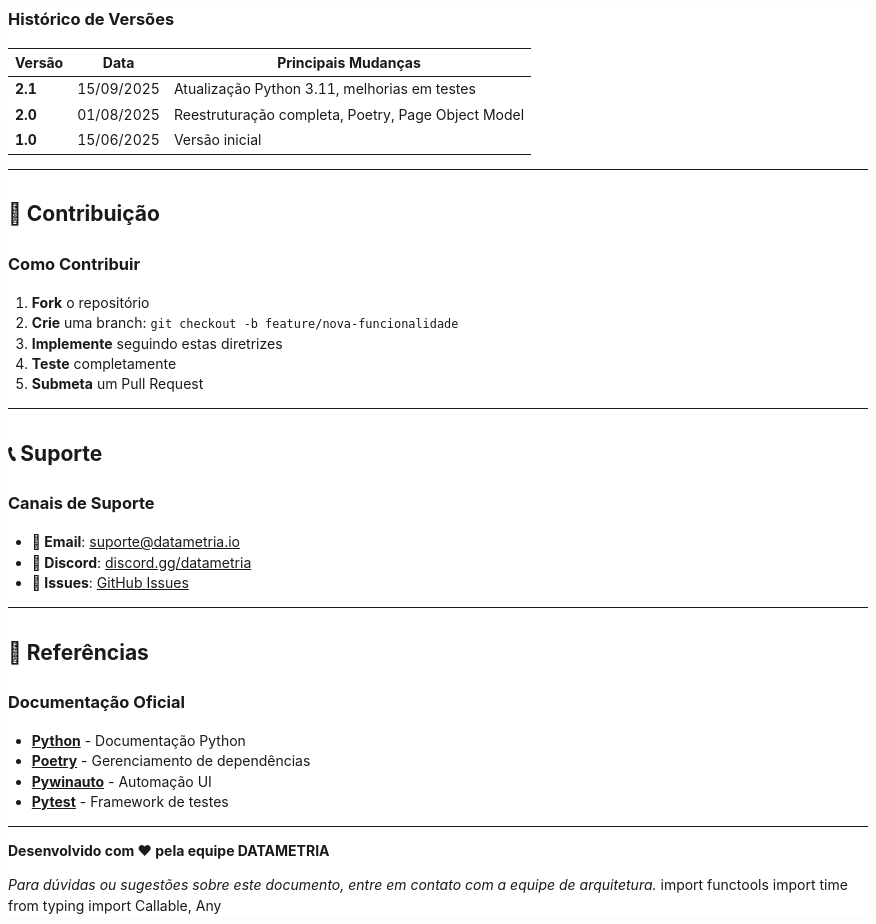 ### Histórico de Versões

| Versão | Data | Principais Mudanças |
|--------|------|--------------------|
| **2.1** | 15/09/2025 | Atualização Python 3.11, melhorias em testes |
| **2.0** | 01/08/2025 | Reestruturação completa, Poetry, Page Object Model |
| **1.0** | 15/06/2025 | Versão inicial |

---

## 🤝 Contribuição

### Como Contribuir

1. **Fork** o repositório
2. **Crie** uma branch: `git checkout -b feature/nova-funcionalidade`
3. **Implemente** seguindo estas diretrizes
4. **Teste** completamente
5. **Submeta** um Pull Request

---

## 📞 Suporte

### Canais de Suporte

- **📧 Email**: <suporte@datametria.io>
- **💬 Discord**: [discord.gg/datametria](https://discord.gg/datametria)
- **🐛 Issues**: [GitHub Issues](https://github.com/datametria/python-automation/issues)

---

## 🔗 Referências

### Documentação Oficial

- **[Python](https://docs.python.org/3/)** - Documentação Python
- **[Poetry](https://python-poetry.org/docs/)** - Gerenciamento de dependências
- **[Pywinauto](https://pywinauto.readthedocs.io/)** - Automação UI
- **[Pytest](https://docs.pytest.org/)** - Framework de testes

---

**Desenvolvido com ❤️ pela equipe DATAMETRIA**

*Para dúvidas ou sugestões sobre este documento, entre em contato com a equipe de arquitetura.*
import functools
import time
from typing import Callable, Any
